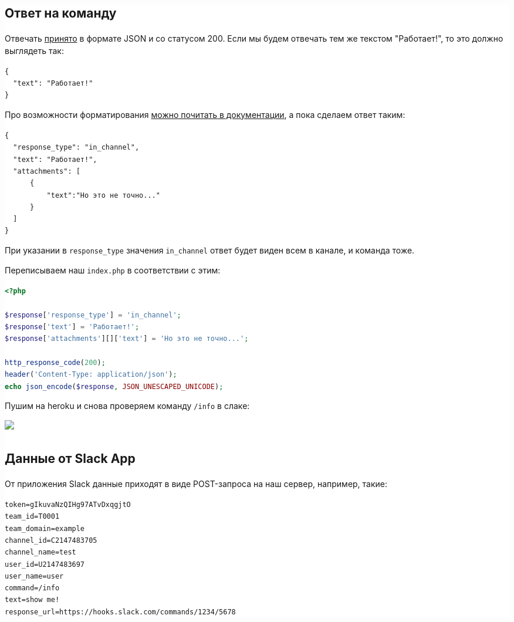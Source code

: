 ## Ответ на команду

Отвечать [принято](https://api.slack.com/slash-commands) в формате JSON и со статусом 200. Если мы будем отвечать тем же текстом "Работает!", то это должно выглядеть так:

```
{
  "text": "Работает!"
}
```

Про возможности форматирования [можно почитать в документации](https://api.slack.com/docs/messages), а пока сделаем ответ таким:
```
{
  "response_type": "in_channel",
  "text": "Работает!",
  "attachments": [
      {
          "text":"Но это не точно..."
      }
  ]
}
```

При указании в `response_type` значения `in_channel` ответ будет виден всем в канале, и команда тоже.

Переписываем наш `index.php` в соответствии с этим:
```php
<?php

$response['response_type'] = 'in_channel';
$response['text'] = 'Работает!';
$response['attachments'][]['text'] = 'Но это не точно...';

http_response_code(200);
header('Content-Type: application/json');
echo json_encode($response, JSON_UNESCAPED_UNICODE);
```

Пушим на heroku и снова проверяем команду `/info` в слаке:

![](https://github.com/eveness/slack-magic/blob/master/screenshots/slack-command-test-in-channel.png)

## Данные от Slack App

От приложения Slack данные приходят в виде POST-запроса на наш сервер, например, такие:
```
token=gIkuvaNzQIHg97ATvDxqgjtO
team_id=T0001
team_domain=example
channel_id=C2147483705
channel_name=test
user_id=U2147483697
user_name=user
command=/info
text=show me!
response_url=https://hooks.slack.com/commands/1234/5678
```
